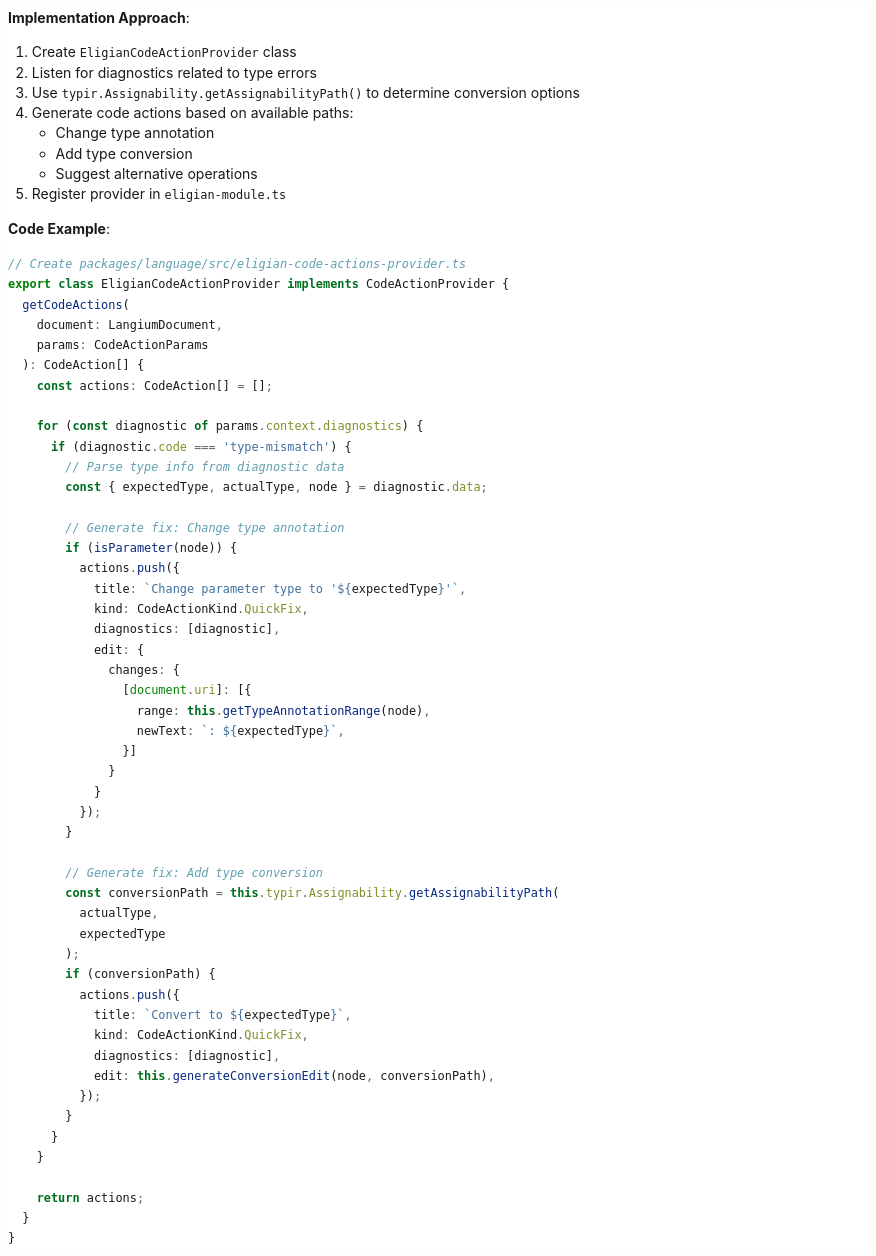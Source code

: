 **Implementation Approach**:
1. Create `EligianCodeActionProvider` class
2. Listen for diagnostics related to type errors
3. Use `typir.Assignability.getAssignabilityPath()` to determine conversion options
4. Generate code actions based on available paths:
   - Change type annotation
   - Add type conversion
   - Suggest alternative operations
5. Register provider in `eligian-module.ts`

**Code Example**:
```typescript
// Create packages/language/src/eligian-code-actions-provider.ts
export class EligianCodeActionProvider implements CodeActionProvider {
  getCodeActions(
    document: LangiumDocument,
    params: CodeActionParams
  ): CodeAction[] {
    const actions: CodeAction[] = [];

    for (const diagnostic of params.context.diagnostics) {
      if (diagnostic.code === 'type-mismatch') {
        // Parse type info from diagnostic data
        const { expectedType, actualType, node } = diagnostic.data;

        // Generate fix: Change type annotation
        if (isParameter(node)) {
          actions.push({
            title: `Change parameter type to '${expectedType}'`,
            kind: CodeActionKind.QuickFix,
            diagnostics: [diagnostic],
            edit: {
              changes: {
                [document.uri]: [{
                  range: this.getTypeAnnotationRange(node),
                  newText: `: ${expectedType}`,
                }]
              }
            }
          });
        }

        // Generate fix: Add type conversion
        const conversionPath = this.typir.Assignability.getAssignabilityPath(
          actualType,
          expectedType
        );
        if (conversionPath) {
          actions.push({
            title: `Convert to ${expectedType}`,
            kind: CodeActionKind.QuickFix,
            diagnostics: [diagnostic],
            edit: this.generateConversionEdit(node, conversionPath),
          });
        }
      }
    }

    return actions;
  }
}
```
